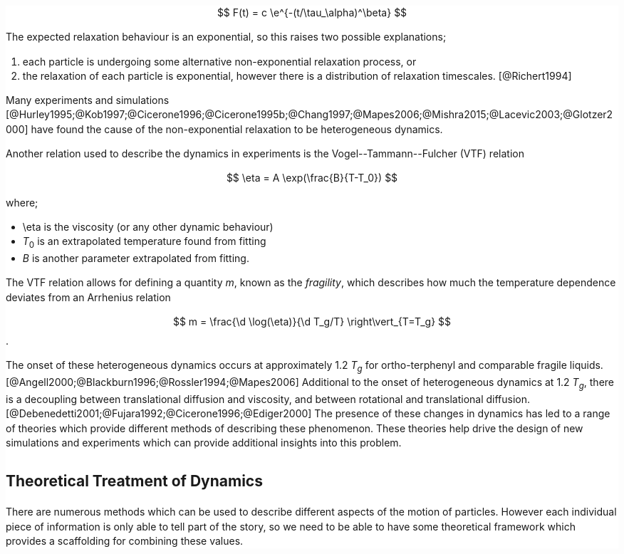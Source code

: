 $$ F(t) = c \e^{-(t/\tau_\alpha)^\beta} $$

The expected relaxation behaviour is an exponential,
so this raises two possible explanations;

1. each particle is undergoing some alternative non-exponential relaxation process, or
2. the relaxation of each particle is exponential, however there is a distribution of
   relaxation timescales. [@Richert1994]

Many experiments and simulations
[@Hurley1995;@Kob1997;@Cicerone1996;@Cicerone1995b;@Chang1997;@Mapes2006;@Mishra2015;@Lacevic2003;@Glotzer2000]
have found the cause of the non-exponential relaxation
to be heterogeneous dynamics.

Another relation used to describe the dynamics in experiments
is the Vogel--Tammann--Fulcher (VTF) relation

$$ \eta = A \exp(\frac{B}{T-T_0}) $$

where;

- \eta is the viscosity (or any other dynamic behaviour)
- $T_0$ is an extrapolated temperature found from fitting
- $B$ is another parameter extrapolated from fitting.

The VTF relation allows for defining a quantity $m$,
known as the *fragility*,
which describes how much the temperature dependence
deviates from an Arrhenius relation

$$ m = \frac{\d \log(\eta)}{\d T_g/T} \right\vert_{T=T_g} $$.

The onset of these heterogeneous dynamics
occurs at approximately $1.2\ T_g$ for ortho-terphenyl
and comparable fragile liquids. [@Angell2000;@Blackburn1996;@Rossler1994;@Mapes2006]
Additional to the onset of heterogeneous dynamics at $1.2\ T_g$,
there is a decoupling between translational diffusion and viscosity,
and between rotational and translational diffusion. [@Debenedetti2001;@Fujara1992;@Cicerone1996;@Ediger2000]
The presence of these changes in dynamics
has led to a range of theories
which provide different methods of describing these phenomenon.
These theories help drive the design of new simulations
and experiments which can provide additional insights
into this problem.

## Theoretical Treatment of Dynamics

There are numerous methods which can be used to describe
different aspects of the motion of particles.
However each individual piece of information
is only able to tell part of the story,
so we need to be able to have some theoretical framework
which provides a scaffolding for combining these values.
